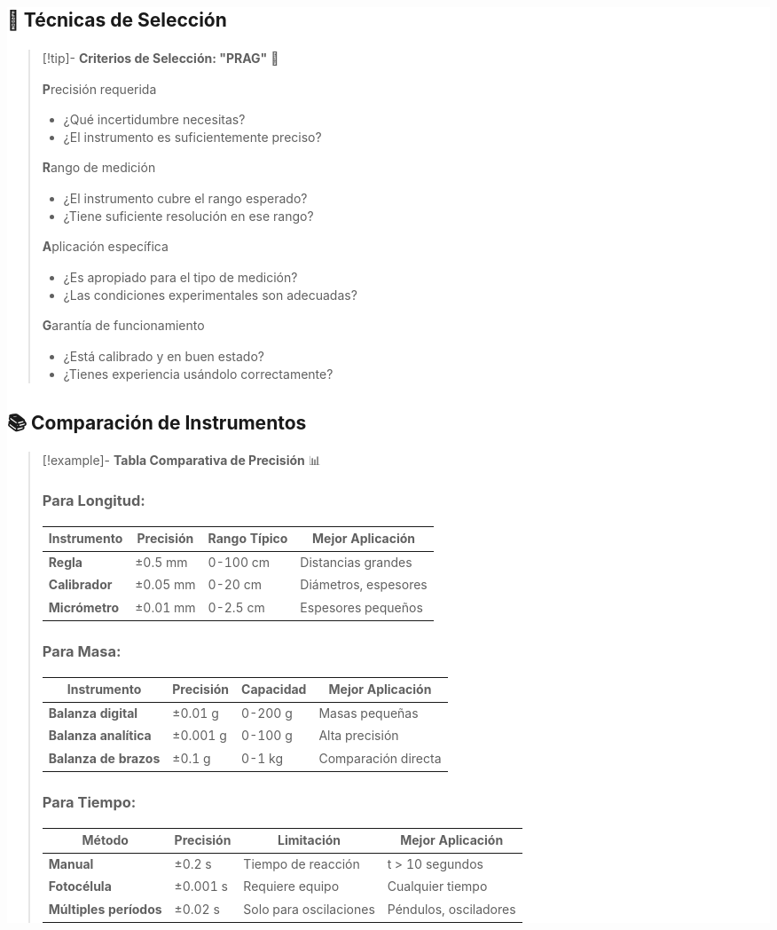 ## 🧮 Técnicas de Selección

> [!tip]- **Criterios de Selección: "PRAG"** 🎯
> 
> **P**recisión requerida
> 
> - ¿Qué incertidumbre necesitas?
> - ¿El instrumento es suficientemente preciso?
> 
> **R**ango de medición
> 
> - ¿El instrumento cubre el rango esperado?
> - ¿Tiene suficiente resolución en ese rango?
> 
> **A**plicación específica
> 
> - ¿Es apropiado para el tipo de medición?
> - ¿Las condiciones experimentales son adecuadas?
> 
> **G**arantía de funcionamiento
> 
> - ¿Está calibrado y en buen estado?
> - ¿Tienes experiencia usándolo correctamente?

## 📚 Comparación de Instrumentos

> [!example]- **Tabla Comparativa de Precisión** 📊
> 
> ### Para Longitud:
> 
> |Instrumento|Precisión|Rango Típico|Mejor Aplicación|
> |---|---|---|---|
> |**Regla**|±0.5 mm|0-100 cm|Distancias grandes|
> |**Calibrador**|±0.05 mm|0-20 cm|Diámetros, espesores|
> |**Micrómetro**|±0.01 mm|0-2.5 cm|Espesores pequeños|
> 
> ### Para Masa:
> 
> |Instrumento|Precisión|Capacidad|Mejor Aplicación|
> |---|---|---|---|
> |**Balanza digital**|±0.01 g|0-200 g|Masas pequeñas|
> |**Balanza analítica**|±0.001 g|0-100 g|Alta precisión|
> |**Balanza de brazos**|±0.1 g|0-1 kg|Comparación directa|
> 
> ### Para Tiempo:
> 
> |Método|Precisión|Limitación|Mejor Aplicación|
> |---|---|---|---|
> |**Manual**|±0.2 s|Tiempo de reacción|t > 10 segundos|
> |**Fotocélula**|±0.001 s|Requiere equipo|Cualquier tiempo|
> |**Múltiples períodos**|±0.02 s|Solo para oscilaciones|Péndulos, osciladores|
